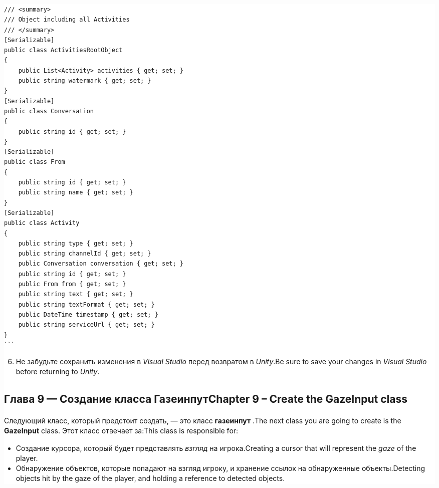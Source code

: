     /// <summary>
    /// Object including all Activities
    /// </summary>
    [Serializable]
    public class ActivitiesRootObject
    {
        public List<Activity> activities { get; set; }
        public string watermark { get; set; }
    }
    [Serializable]
    public class Conversation
    {
        public string id { get; set; }
    }
    [Serializable]
    public class From
    {
        public string id { get; set; }
        public string name { get; set; }
    }
    [Serializable]
    public class Activity
    {
        public string type { get; set; }
        public string channelId { get; set; }
        public Conversation conversation { get; set; }
        public string id { get; set; }
        public From from { get; set; }
        public string text { get; set; }
        public string textFormat { get; set; }
        public DateTime timestamp { get; set; }
        public string serviceUrl { get; set; }
    }
    ```

6.  <span data-ttu-id="e95e3-358">Не забудьте сохранить изменения в *Visual Studio* перед возвратом в *Unity*.</span><span class="sxs-lookup"><span data-stu-id="e95e3-358">Be sure to save your changes in *Visual Studio* before returning to *Unity*.</span></span>

## <a name="chapter-9--create-the-gazeinput-class"></a><span data-ttu-id="e95e3-359">Глава 9 — Создание класса Газеинпут</span><span class="sxs-lookup"><span data-stu-id="e95e3-359">Chapter 9 – Create the GazeInput class</span></span>

<span data-ttu-id="e95e3-360">Следующий класс, который предстоит создать, — это класс **газеинпут** .</span><span class="sxs-lookup"><span data-stu-id="e95e3-360">The next class you are going to create is the **GazeInput** class.</span></span> <span data-ttu-id="e95e3-361">Этот класс отвечает за:</span><span class="sxs-lookup"><span data-stu-id="e95e3-361">This class is responsible for:</span></span>

- <span data-ttu-id="e95e3-362">Создание курсора, который будет представлять *взгляд* на игрока.</span><span class="sxs-lookup"><span data-stu-id="e95e3-362">Creating a cursor that will represent the *gaze* of the player.</span></span>
- <span data-ttu-id="e95e3-363">Обнаружение объектов, которые попадают на взгляд игроку, и хранение ссылок на обнаруженные объекты.</span><span class="sxs-lookup"><span data-stu-id="e95e3-363">Detecting objects hit by the gaze of the player, and holding a reference to detected objects.</span></span>
